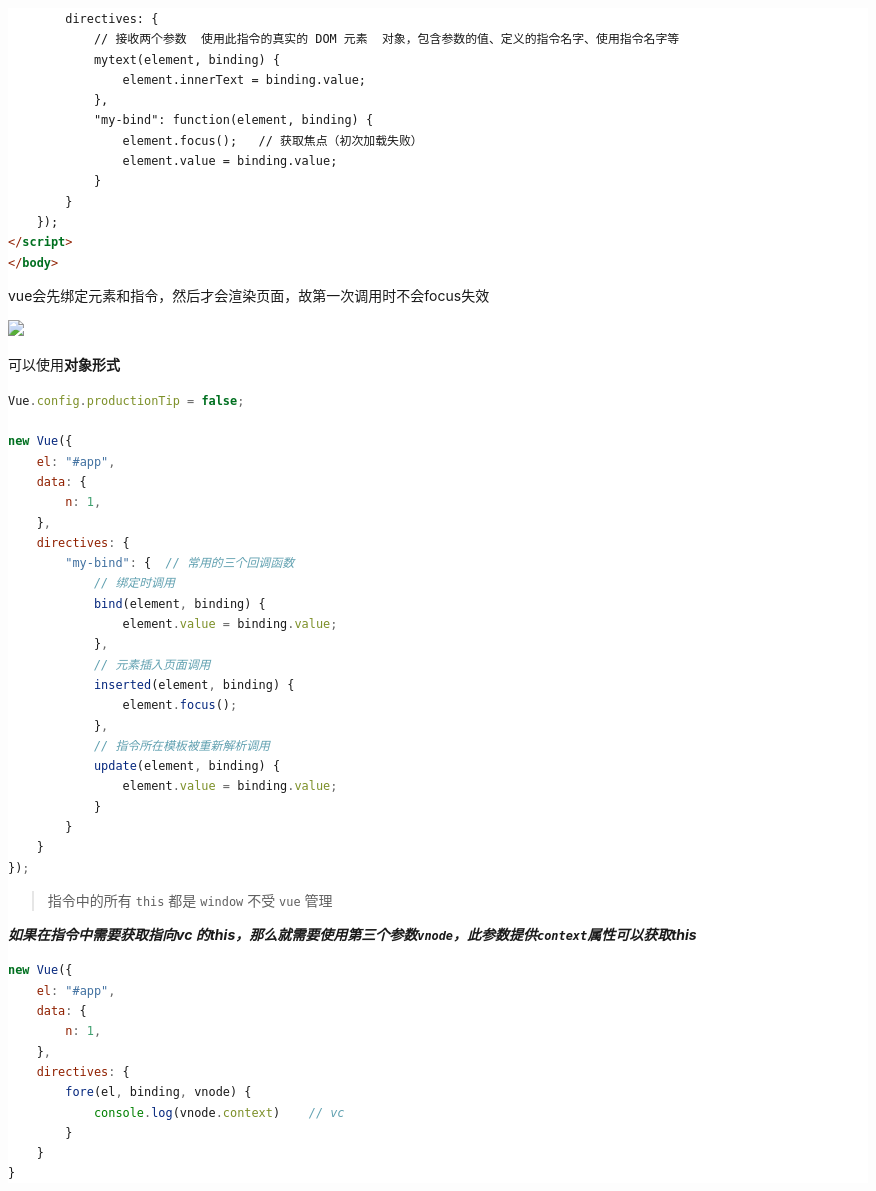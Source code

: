 ```html
        directives: {  
            // 接收两个参数  使用此指令的真实的 DOM 元素  对象，包含参数的值、定义的指令名字、使用指令名字等  
            mytext(element, binding) {  
                element.innerText = binding.value;  
            },  
            "my-bind": function(element, binding) {  
                element.focus();   // 获取焦点（初次加载失败）
                element.value = binding.value;  
            }  
        }  
    });  
</script>  
</body>
```

vue会先绑定元素和指令，然后才会渲染页面，故第一次调用时不会focus失效

![](http://www.droliz.cn/markdown_img/Pasted%20image%2020220902105744.png)

可以使用**对象形式**

```js
Vue.config.productionTip = false;  

new Vue({  
	el: "#app",  
	data: {  
		n: 1,  
	},  
	directives: {  
		"my-bind": {  // 常用的三个回调函数
			// 绑定时调用  
			bind(element, binding) {  
				element.value = binding.value;  
			},  
			// 元素插入页面调用  
			inserted(element, binding) {  
				element.focus();  
			},  
			// 指令所在模板被重新解析调用  
			update(element, binding) {  
				element.value = binding.value;  
			}  
		}  
	}  
});  
```


>指令中的所有 `this` 都是 `window` 不受 `vue` 管理

***如果在指令中需要获取指向vc 的this，那么就需要使用第三个参数`vnode`，此参数提供`context`属性可以获取this***

```js
new Vue({  
	el: "#app",  
	data: {  
		n: 1,  
	},  
	directives: {  
		fore(el, binding, vnode) {
			console.log(vnode.context)    // vc
		}
	}  
}
```
